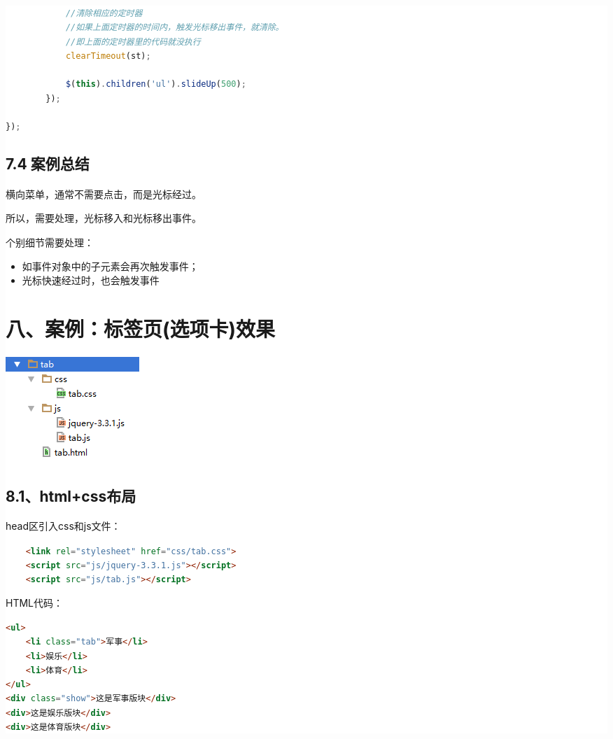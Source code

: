 ```javascript
            //清除相应的定时器
            //如果上面定时器的时间内，触发光标移出事件，就清除。
            //即上面的定时器里的代码就没执行
            clearTimeout(st);

            $(this).children('ul').slideUp(500);
        });
    
});
```



## 7.4 案例总结

横向菜单，通常不需要点击，而是光标经过。

所以，需要处理，光标移入和光标移出事件。

个别细节需要处理：

* 如事件对象中的子元素会再次触发事件；
* 光标快速经过时，也会触发事件



# 八、案例：标签页(选项卡)效果

![1533459228473](assets/1533459228473.png)

## 8.1、html+css布局

head区引入css和js文件：

```html
	<link rel="stylesheet" href="css/tab.css">
    <script src="js/jquery-3.3.1.js"></script>
    <script src="js/tab.js"></script>
```

HTML代码：

```html
<ul>
    <li class="tab">军事</li>
    <li>娱乐</li>
    <li>体育</li>
</ul>
<div class="show">这是军事版块</div>
<div>这是娱乐版块</div>
<div>这是体育版块</div>
```
